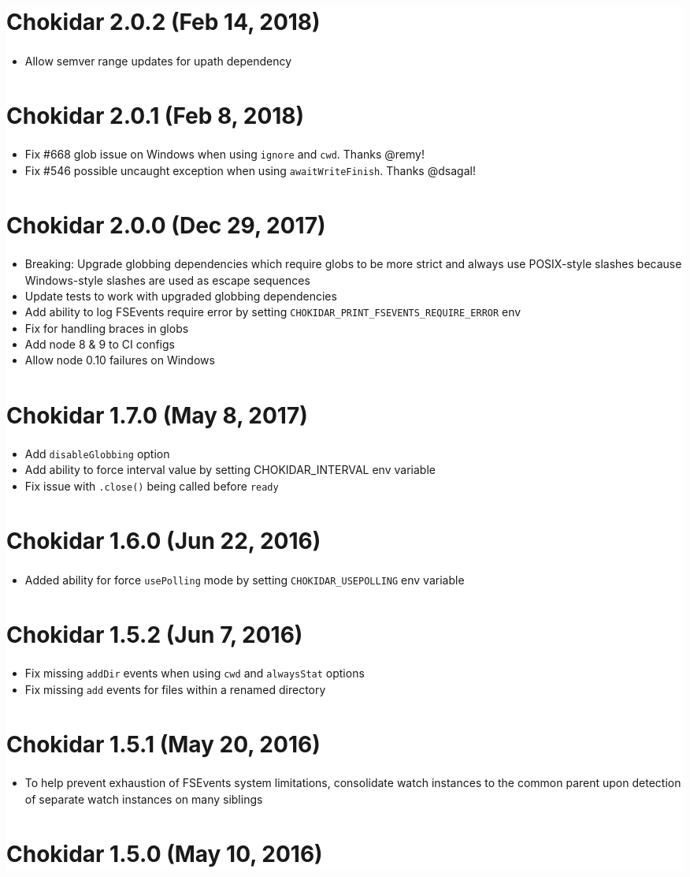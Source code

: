 # Chokidar 2.0.2 (Feb 14, 2018)

- Allow semver range updates for upath dependency

# Chokidar 2.0.1 (Feb 8, 2018)

- Fix #668 glob issue on Windows when using `ignore` and `cwd`. Thanks @remy!
- Fix #546 possible uncaught exception when using `awaitWriteFinish`.
  Thanks @dsagal!

# Chokidar 2.0.0 (Dec 29, 2017)

- Breaking: Upgrade globbing dependencies which require globs to be more strict and always use POSIX-style slashes because Windows-style slashes are used as escape sequences
- Update tests to work with upgraded globbing dependencies
- Add ability to log FSEvents require error by setting `CHOKIDAR_PRINT_FSEVENTS_REQUIRE_ERROR` env
- Fix for handling braces in globs
- Add node 8 & 9 to CI configs
- Allow node 0.10 failures on Windows

# Chokidar 1.7.0 (May 8, 2017)

- Add `disableGlobbing` option
- Add ability to force interval value by setting CHOKIDAR_INTERVAL env
  variable
- Fix issue with `.close()` being called before `ready`

# Chokidar 1.6.0 (Jun 22, 2016)

- Added ability for force `usePolling` mode by setting `CHOKIDAR_USEPOLLING`
  env variable

# Chokidar 1.5.2 (Jun 7, 2016)

- Fix missing `addDir` events when using `cwd` and `alwaysStat` options
- Fix missing `add` events for files within a renamed directory

# Chokidar 1.5.1 (May 20, 2016)

- To help prevent exhaustion of FSEvents system limitations, consolidate watch
  instances to the common parent upon detection of separate watch instances on
  many siblings

# Chokidar 1.5.0 (May 10, 2016)
